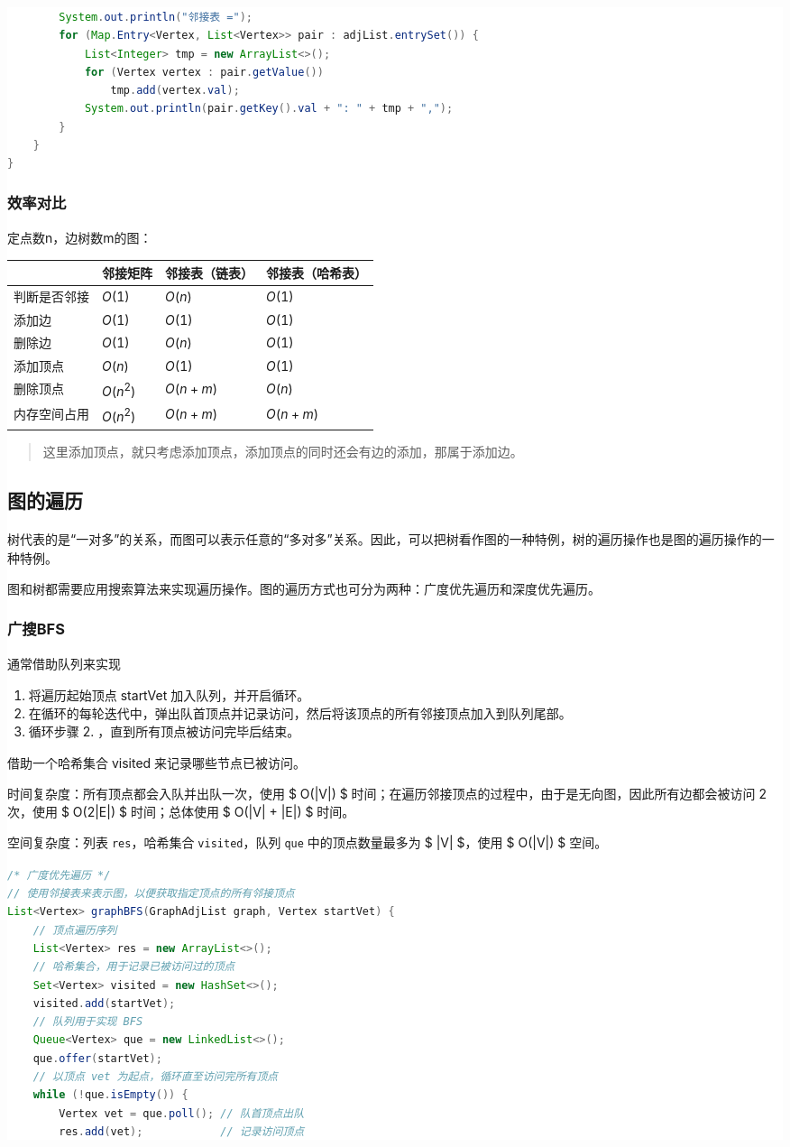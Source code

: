 ```java
        System.out.println("邻接表 =");
        for (Map.Entry<Vertex, List<Vertex>> pair : adjList.entrySet()) {
            List<Integer> tmp = new ArrayList<>();
            for (Vertex vertex : pair.getValue())
                tmp.add(vertex.val);
            System.out.println(pair.getKey().val + ": " + tmp + ",");
        }
    }
}
```

### 效率对比

定点数n，边树数m的图：

|            | 邻接矩阵 | 邻接表（链表） | 邻接表（哈希表） |
| ---------- | -------- | -------------- | ---------------- |
| 判断是否邻接 | $O(1)$   | $O(n)$         | $O(1)$           |
| 添加边     | $O(1)$   | $O(1)$         | $O(1)$           |
| 删除边     | $O(1)$   | $O(n)$         | $O(1)$           |
| 添加顶点   | $O(n)$   | $O(1)$         | $O(1)$           |
| 删除顶点   | $O(n^2)$ | $O(n + m)$     | $O(n)$           |
| 内存空间占用 | $O(n^2)$ | $O(n + m)$     | $O(n + m)$       |

> 这里添加顶点，就只考虑添加顶点，添加顶点的同时还会有边的添加，那属于添加边。

## 图的遍历

树代表的是“一对多”的关系，而图可以表示任意的“多对多”关系。因此，可以把树看作图的一种特例，树的遍历操作也是图的遍历操作的一种特例。

图和树都需要应用搜索算法来实现遍历操作。图的遍历方式也可分为两种：广度优先遍历和深度优先遍历。

### 广搜BFS

通常借助队列来实现
1. 将遍历起始顶点 startVet 加入队列，并开启循环。
2. 在循环的每轮迭代中，弹出队首顶点并记录访问，然后将该顶点的所有邻接顶点加入到队列尾部。
3. 循环步骤 2. ，直到所有顶点被访问完毕后结束。

借助一个哈希集合 visited 来记录哪些节点已被访问。

时间复杂度：所有顶点都会入队并出队一次，使用 $ O(|V|) $ 时间；在遍历邻接顶点的过程中，由于是无向图，因此所有边都会被访问 2 次，使用 $ O(2|E|) $ 时间；总体使用 $ O(|V| + |E|) $ 时间。  

空间复杂度：列表 `res`，哈希集合 `visited`，队列 `que` 中的顶点数量最多为 $ |V| $，使用 $ O(|V|) $ 空间。

```java
/* 广度优先遍历 */
// 使用邻接表来表示图，以便获取指定顶点的所有邻接顶点
List<Vertex> graphBFS(GraphAdjList graph, Vertex startVet) {
    // 顶点遍历序列
    List<Vertex> res = new ArrayList<>();
    // 哈希集合，用于记录已被访问过的顶点
    Set<Vertex> visited = new HashSet<>();
    visited.add(startVet);
    // 队列用于实现 BFS
    Queue<Vertex> que = new LinkedList<>();
    que.offer(startVet);
    // 以顶点 vet 为起点，循环直至访问完所有顶点
    while (!que.isEmpty()) {
        Vertex vet = que.poll(); // 队首顶点出队
        res.add(vet);            // 记录访问顶点
```